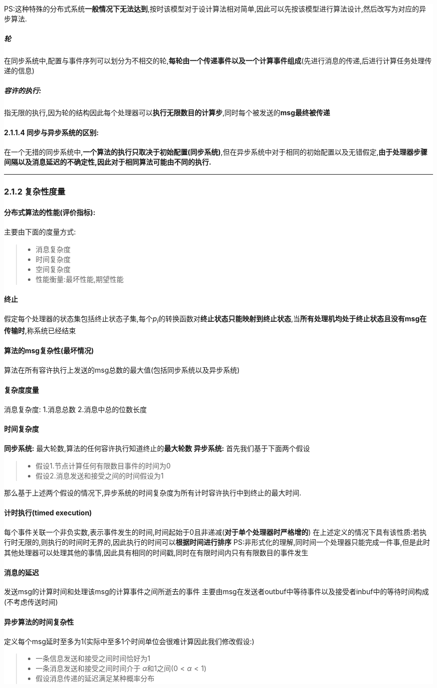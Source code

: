 PS:这种特殊的分布式系统**一般情况下无法达到**,按时该模型对于设计算法相对简单,因此可以先按该模型进行算法设计,然后改写为对应的异步算法.

##### 轮
在同步系统中,配置与事件序列可以划分为不相交的轮,**每轮由一个传递事件以及一个计算事件组成**(先进行消息的传递,后进行计算任务处理传递的信息)

##### 容许的执行:
指无限的执行,因为轮的结构因此每个处理器可以**执行无限数目的计算步**,同时每个被发送的**msg最终被传递**

#### 2.1.1.4 同步与异步系统的区别:
在一个无措的同步系统中,**一个算法的执行只取决于初始配置(同步系统)**,但在异步系统中对于相同的初始配置以及无错假定,**由于处理器步骤间隔以及消息延迟的不确定性,因此对于相同算法可能由不同的执行.**

---
### 2.1.2 复杂性度量
#### 分布式算法的性能(评价指标):
主要由下面的度量方式:
>+ 消息复杂度
>+ 时间复杂度
>+ 空间复杂度
>+ 性能衡量:最坏性能,期望性能

#### 终止
假定每个处理器的状态集包括终止状态子集,每个$p_i$的转换函数对**终止状态只能映射到终止状态**,当**所有处理机均处于终止状态且没有msg在传输时**,称系统已经结束

#### 算法的msg复杂性(最坏情况)
算法在所有容许执行上发送的msg总数的最大值(包括同步系统以及异步系统)

#### 复杂度度量
消息复杂度:
1.消息总数
2.消息中总的位数长度

#### 时间复杂度
**同步系统:** 最大轮数,算法的任何容许执行知道终止的**最大轮数**
**异步系统:** 首先我们基于下面两个假设
>+ 假设1.节点计算任何有限数目事件的时间为0
>+ 假设2.消息发送和接受之间的时间假设为1

那么基于上述两个假设的情况下,异步系统的时间复杂度为所有计时容许执行中到终止的最大时间.

#### 计时执行(timed execution)
每个事件关联一个非负实数,表示事件发生的时间,时间起始于0且非递减(**对于单个处理器时严格增的**)
在上述定义的情况下具有该性质:若执行时无限的,则执行的时间时无界的,因此执行的时间可以**根据时间进行排序**
PS:非形式化的理解,同时间一个处理器只能完成一件事,但是此时其他处理器可以处理其他的事情,因此具有相同的时间戳,同时在有限时间内只有有限数目的事件发生

#### 消息的延迟
发送msg的计算时间和处理该msg的计算事件之间所逝去的事件
主要由msg在发送者outbuf中等待事件以及接受者inbuf中的等待时间构成(不考虑传送时间)

#### 异步算法的时间复杂性
定义每个msg延时至多为1(实际中至多1个时间单位会很难计算因此我们修改假设:)
>+ 一条信息发送和接受之间时间恰好为1
>+ 一条消息发送和接受之间时间介于 $\alpha$和1之间($0<\alpha <1$)
>+ 假设消息传递的延迟满足某种概率分布
